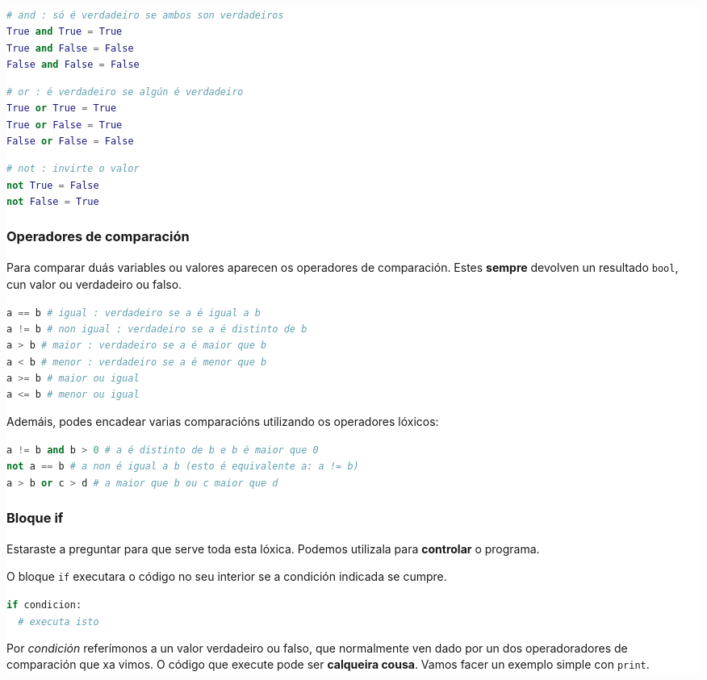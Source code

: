 ```python
# and : só é verdadeiro se ambos son verdadeiros
True and True = True
True and False = False
False and False = False
```

```python
# or : é verdadeiro se algún é verdadeiro
True or True = True
True or False = True
False or False = False
```

```python
# not : invirte o valor
not True = False
not False = True
```

### Operadores de comparación

Para comparar duás variables ou valores aparecen os operadores de comparación. Estes **sempre** devolven un resultado `bool`, cun valor ou verdadeiro ou falso.

```python
a == b # igual : verdadeiro se a é igual a b
a != b # non igual : verdadeiro se a é distinto de b
a > b # maior : verdadeiro se a é maior que b
a < b # menor : verdadeiro se a é menor que b
a >= b # maior ou igual
a <= b # menor ou igual
```

Ademáis, podes encadear varias comparacións utilizando os operadores lóxicos:

```python
a != b and b > 0 # a é distinto de b e b é maior que 0
not a == b # a non é igual a b (esto é equivalente a: a != b)
a > b or c > d # a maior que b ou c maior que d
```

### Bloque if

Estaraste a preguntar para que serve toda esta lóxica. Podemos utilizala para **controlar** o programa.

O bloque `if` executara o código no seu interior se a condición indicada se cumpre.

```python
if condicion:
  # executa isto
```

Por _condición_ referímonos a un valor verdadeiro ou falso, que normalmente ven dado por un dos operadoradores de comparación que xa vimos. O código que execute pode ser **calqueira cousa**. Vamos facer un exemplo simple con `print`.
